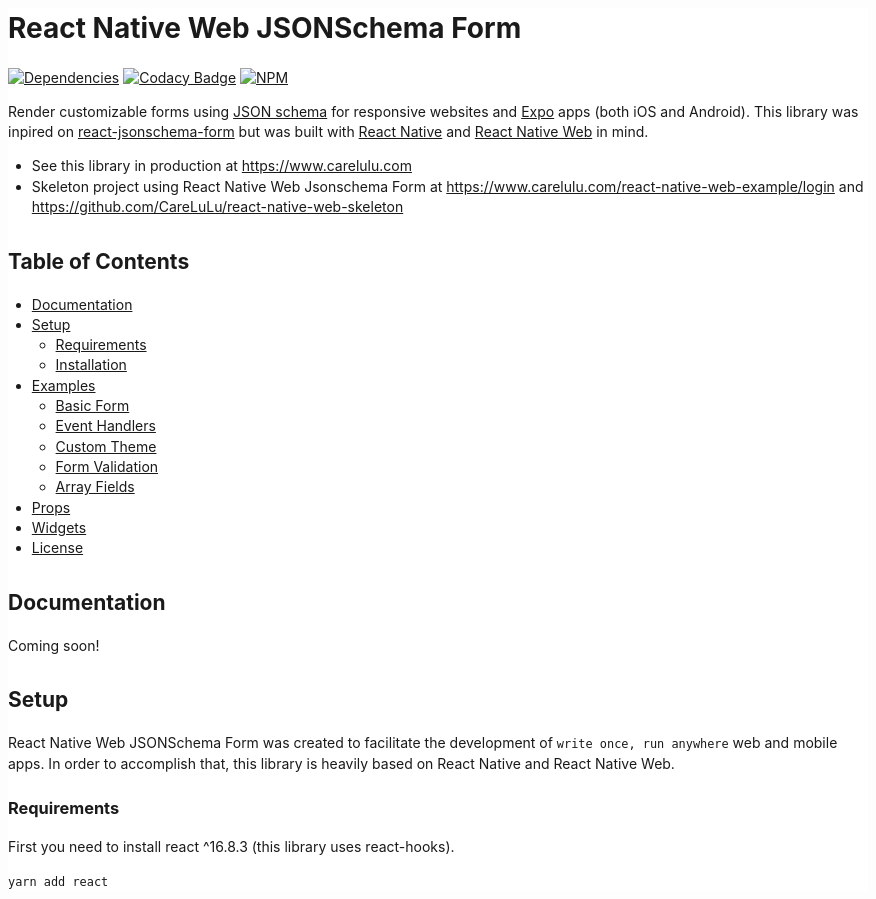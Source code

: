 # React Native Web JSONSchema Form

[![Dependencies](https://img.shields.io/badge/dependencies-renovate-brightgreen.svg)](https://github.com/CareLuLu/react-native-web-jsonschema-form/issues/12)
[![Codacy Badge](https://img.shields.io/codacy/grade/0a2f23b96c3a47038c89c00bb72ea197/master)](https://www.codacy.com/gh/CareLuLu/react-native-web-jsonschema-form?utm_source=github.com&amp;utm_medium=referral&amp;utm_content=CareLuLu/react-native-web-jsonschema-form&amp;utm_campaign=Badge_Grade)
[![NPM](https://img.shields.io/npm/v/react-native-web-jsonschema-form.svg)](https://www.npmjs.com/package/react-native-web-jsonschema-form)

Render customizable forms using [JSON schema](http://json-schema.org/) for responsive websites and [Expo](https://expo.io/) apps (both iOS and Android). This library was inpired on [react-jsonschema-form](https://github.com/mozilla-services/react-jsonschema-form) but was built with [React Native](https://facebook.github.io/react-native/) and [React Native Web](https://github.com/necolas/react-native-web) in mind.

- See this library in production at https://www.carelulu.com
- Skeleton project using React Native Web Jsonschema Form at https://www.carelulu.com/react-native-web-example/login and https://github.com/CareLuLu/react-native-web-skeleton

## Table of Contents

* [Documentation](#documentation)
* [Setup](#setup)
  * [Requirements](#requirements)
  * [Installation](#installation)
* [Examples](#examples)
  * [Basic Form](#basic-form)
  * [Event Handlers](#event-handlers)
  * [Custom Theme](#custom-theme)
  * [Form Validation](#form-validation)
  * [Array Fields](#array-fields)
* [Props](#props)
* [Widgets](#widgets)
* [License](#license)

## Documentation

Coming soon!

## Setup

React Native Web JSONSchema Form was created to facilitate the development of `write once, run anywhere` web and mobile apps. In order to accomplish that, this library is heavily based on React Native and React Native Web.

### Requirements

First you need to install react ^16.8.3 (this library uses react-hooks).

```sh
yarn add react
```
